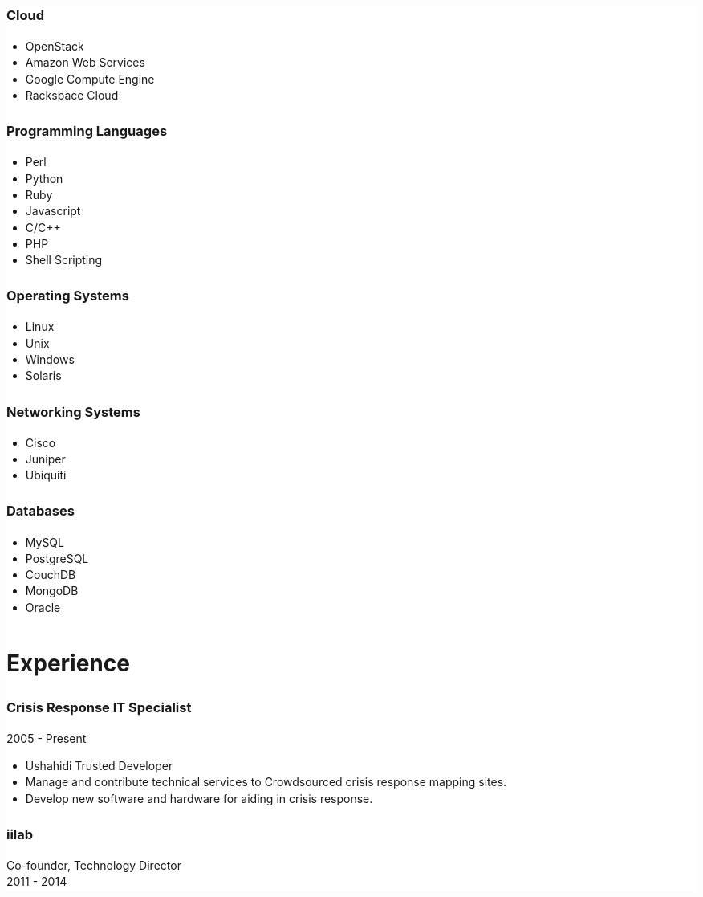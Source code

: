 ### Cloud

* OpenStack
* Amazon Web Services
* Google Compute Engine
* Rackspace Cloud

### Programming Languages

* Perl
* Python
* Ruby
* Javascript
* C/C++
* PHP
* Shell Scripting

### Operating Systems

* Linux
* Unix 
* Windows
* Solaris 

### Networking Systems

* Cisco
* Juniper
* Ubiquiti

### Databases

* MySQL
* PostgreSQL
* CouchDB
* MongoDB
* Oracle

# Experience

### Crisis Response IT Specialist  
2005 - Present  

* Ushahidi Trusted Developer
* Manage and contribute technical services to Crowdsourced crisis response mapping sites.
* Develop new software and hardware for aiding in crisis response.

### iilab
Co-founder, Technology Director  
2011 - 2014  
